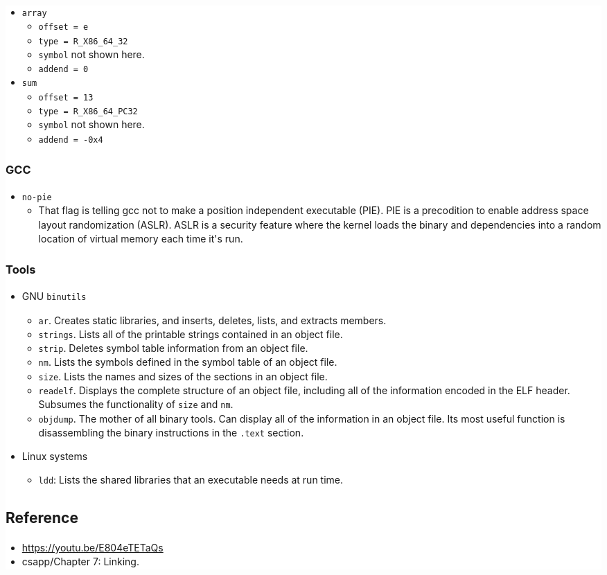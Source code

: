 -   `array`
    -   `offset = e`
    -   `type = R_X86_64_32`
    -   `symbol` not shown here.
    -   `addend = 0`
-   `sum`
    -   `offset = 13`
    -   `type = R_X86_64_PC32`
    -   `symbol` not shown here.
    -   `addend = -0x4`

### GCC

-   `no-pie`
    -   That flag is telling gcc not to make a position independent executable (PIE). PIE is a precodition to enable address space layout randomization (ASLR). ASLR is a security feature where the kernel loads the binary and dependencies into a random location of virtual memory each time it's run.

### Tools

-   GNU `binutils`
    -   `ar`. Creates static libraries, and inserts, deletes, lists, and extracts members.
    -   `strings`. Lists all of the printable strings contained in an object file.
    -   `strip`. Deletes symbol table information from an object file.
    -   `nm`. Lists the symbols defined in the symbol table of an object file. 
    -   `size`. Lists the names and sizes of the sections in an object file.
    -   `readelf`. Displays the complete structure of an object file, including all of the information encoded in the ELF header. Subsumes the functionality of `size` and `nm`.
    -   `objdump`. The mother of all binary tools. Can display all of the information in an object file. Its most useful function is disassembling the binary instructions in the `.text` section.

-   Linux systems
    -   `ldd`: Lists the shared libraries that an executable needs at run time.

## Reference

-   <https://youtu.be/E804eTETaQs>
-   csapp/Chapter 7: Linking.
